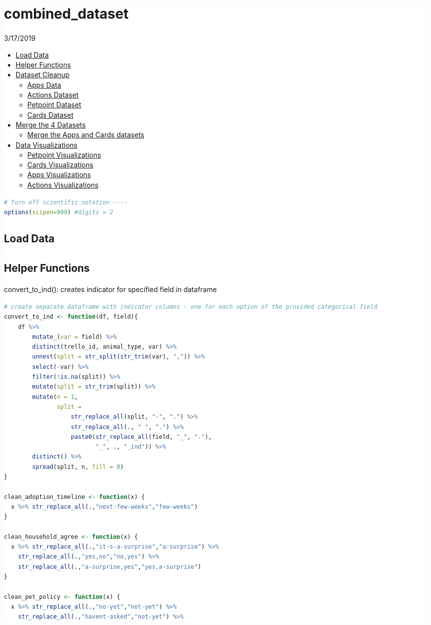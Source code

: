 combined\_dataset
================
3/17/2019

-   [Load Data](#load-data)
-   [Helper Functions](#helper-functions)
-   [Dataset Cleanup](#dataset-cleanup)
    -   [Apps Data](#apps-data)
    -   [Actions Dataset](#actions-dataset)
    -   [Petpoint Dataset](#petpoint-dataset)
    -   [Cards Dataset](#cards-dataset)
-   [Merge the 4 Datasets](#merge-the-4-datasets)
    -   [Merge the Apps and Cards datasets](#merge-the-apps-and-cards-datasets)
-   [Data Visualizations](#data-visualizations)
    -   [Petpoint Visualizations](#petpoint-visualizations)
    -   [Cards Visualizations](#cards-visualizations)
    -   [Apps Visualizations](#apps-visualizations)
    -   [Actions Visualizations](#actions-visualizations)

``` r
# Turn off scientific notation ----
options(scipen=999) #digits = 2
```

Load Data
---------

Helper Functions
----------------

convert\_to\_ind(): creates indicator for specified field in dataframe

``` r
# create separate dataframe with indicator columns - one for each option of the provided categorical field
convert_to_ind <- function(df, field){
    df %>% 
        mutate_(var = field) %>% 
        distinct(trello_id, animal_type, var) %>% 
        unnest(split = str_split(str_trim(var), ",")) %>%
        select(-var) %>% 
        filter(!is.na(split)) %>% 
        mutate(split = str_trim(split)) %>%
        mutate(n = 1,
               split = 
                   str_replace_all(split, "-", ".") %>% 
                   str_replace_all(., " ", ".") %>%
                   paste0(str_replace_all(field, "_", "."), 
                          "_", ., "_ind")) %>%
        distinct() %>% 
        spread(split, n, fill = 0)
}

clean_adoption_timeline <- function(x) {
  x %>% str_replace_all(.,"next-few-weeks","few-weeks")
}

clean_household_agree <- function(x) {
  x %>% str_replace_all(.,"it-s-a-surprise","a-surprise") %>% 
    str_replace_all(.,"yes,no","no,yes") %>%
    str_replace_all(.,"a-surprise,yes","yes,a-surprise")
}

clean_pet_policy <- function(x) {
  x %>% str_replace_all(.,"no-yet","not-yet") %>%
    str_replace_all(.,"havent-asked","not-yet") %>%
```
